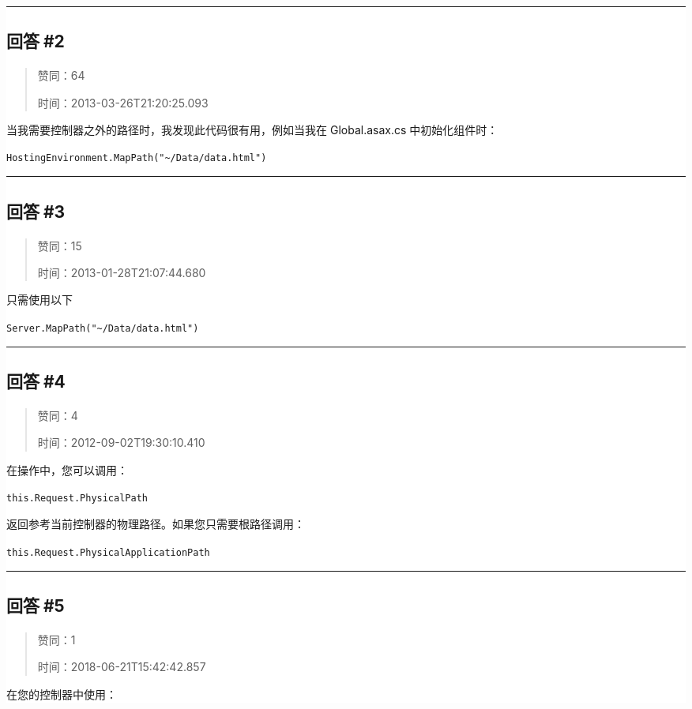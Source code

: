 * * *

## 回答 #2

> 赞同：64
> 
> 时间：2013-03-26T21:20:25.093

当我需要控制器之外的路径时，我发现此代码很有用，例如当我在 Global.asax.cs 中初始化组件时：

```
HostingEnvironment.MapPath("~/Data/data.html") 
```

* * *

## 回答 #3

> 赞同：15
> 
> 时间：2013-01-28T21:07:44.680

只需使用以下

```
Server.MapPath("~/Data/data.html") 
```

* * *

## 回答 #4

> 赞同：4
> 
> 时间：2012-09-02T19:30:10.410

在操作中，您可以调用：

```
this.Request.PhysicalPath 
```

返回参考当前控制器的物理路径。如果您只需要根路径调用：

```
this.Request.PhysicalApplicationPath 
```

* * *

## 回答 #5

> 赞同：1
> 
> 时间：2018-06-21T15:42:42.857

在您的控制器中使用：
